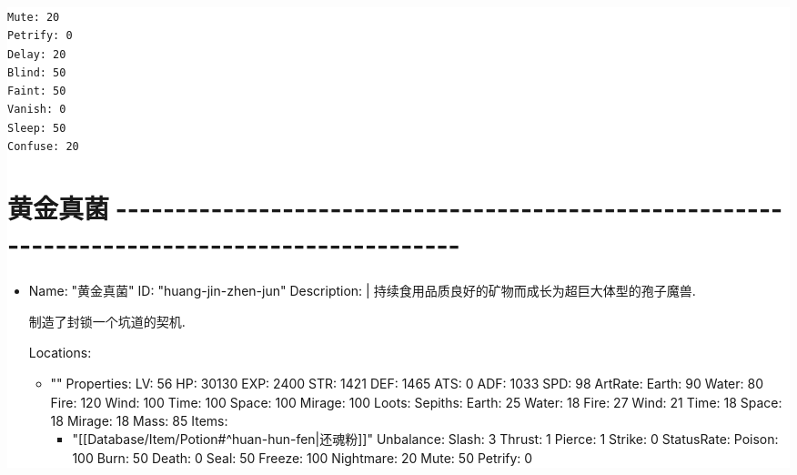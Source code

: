     Mute: 20
    Petrify: 0
    Delay: 20
    Blind: 50
    Faint: 50
    Vanish: 0
    Sleep: 50
    Confuse: 20

#  黄金真菌  ----------------------------------------------------------------------------------------------
- Name: "黄金真菌"
  ID: "huang-jin-zhen-jun"
  Description: |
    持续食用品质良好的矿物而成长为超巨大体型的孢子魔兽.  

    制造了封锁一个坑道的契机.  

  Locations: 
    - ""
  Properties:
    LV: 56
    HP: 30130
    EXP: 2400
    STR: 1421
    DEF: 1465
    ATS: 0
    ADF: 1033
    SPD: 98
  ArtRate:
    Earth: 90
    Water: 80
    Fire: 120
    Wind: 100
    Time: 100
    Space: 100
    Mirage: 100
  Loots:
    Sepiths:
      Earth: 25
      Water: 18
      Fire: 27
      Wind: 21
      Time: 18
      Space: 18
      Mirage: 18
      Mass: 85
    Items:
      - "[[Database/Item/Potion#^huan-hun-fen|还魂粉]]"
  Unbalance:
    Slash: 3
    Thrust: 1
    Pierce: 1
    Strike: 0
  StatusRate:
    Poison: 100
    Burn: 50
    Death: 0
    Seal: 50
    Freeze: 100
    Nightmare: 20
    Mute: 50
    Petrify: 0